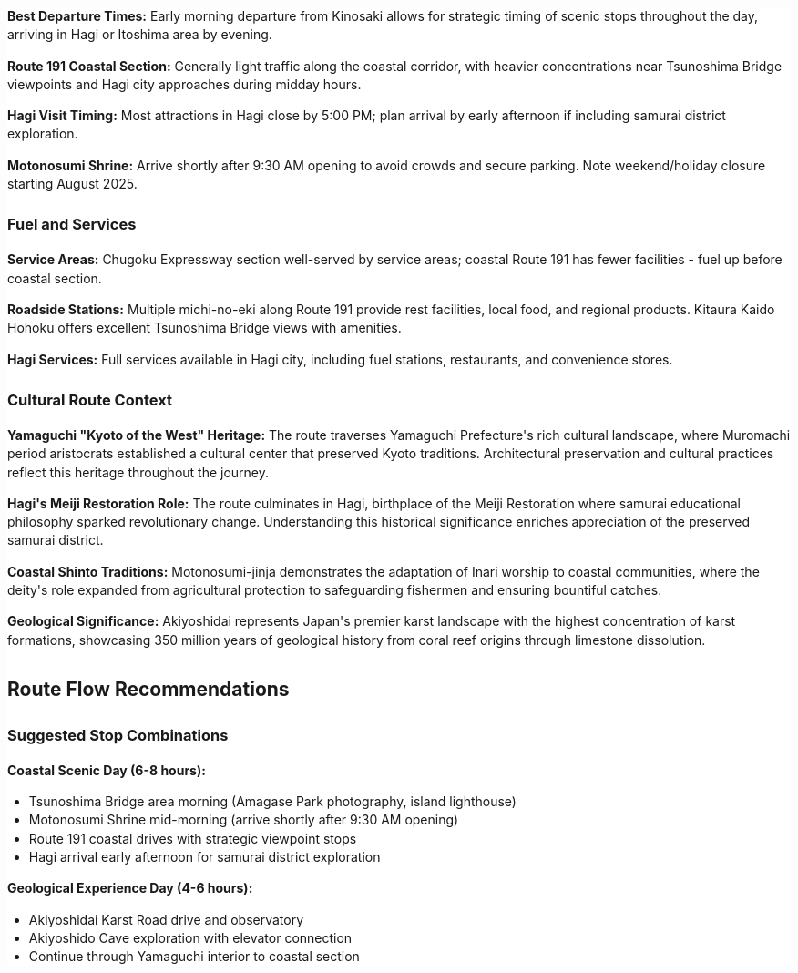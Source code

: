 **Best Departure Times:** Early morning departure from Kinosaki allows for strategic timing of scenic stops throughout the day, arriving in Hagi or Itoshima area by evening.

**Route 191 Coastal Section:** Generally light traffic along the coastal corridor, with heavier concentrations near Tsunoshima Bridge viewpoints and Hagi city approaches during midday hours.

**Hagi Visit Timing:** Most attractions in Hagi close by 5:00 PM; plan arrival by early afternoon if including samurai district exploration.

**Motonosumi Shrine:** Arrive shortly after 9:30 AM opening to avoid crowds and secure parking. Note weekend/holiday closure starting August 2025.

### Fuel and Services

**Service Areas:** Chugoku Expressway section well-served by service areas; coastal Route 191 has fewer facilities - fuel up before coastal section.

**Roadside Stations:** Multiple michi-no-eki along Route 191 provide rest facilities, local food, and regional products. Kitaura Kaido Hohoku offers excellent Tsunoshima Bridge views with amenities.

**Hagi Services:** Full services available in Hagi city, including fuel stations, restaurants, and convenience stores.

### Cultural Route Context

**Yamaguchi "Kyoto of the West" Heritage:** The route traverses Yamaguchi Prefecture's rich cultural landscape, where Muromachi period aristocrats established a cultural center that preserved Kyoto traditions. Architectural preservation and cultural practices reflect this heritage throughout the journey.

**Hagi's Meiji Restoration Role:** The route culminates in Hagi, birthplace of the Meiji Restoration where samurai educational philosophy sparked revolutionary change. Understanding this historical significance enriches appreciation of the preserved samurai district.

**Coastal Shinto Traditions:** Motonosumi-jinja demonstrates the adaptation of Inari worship to coastal communities, where the deity's role expanded from agricultural protection to safeguarding fishermen and ensuring bountiful catches.

**Geological Significance:** Akiyoshidai represents Japan's premier karst landscape with the highest concentration of karst formations, showcasing 350 million years of geological history from coral reef origins through limestone dissolution.

## Route Flow Recommendations

### Suggested Stop Combinations

**Coastal Scenic Day (6-8 hours):**
- Tsunoshima Bridge area morning (Amagase Park photography, island lighthouse)
- Motonosumi Shrine mid-morning (arrive shortly after 9:30 AM opening)
- Route 191 coastal drives with strategic viewpoint stops
- Hagi arrival early afternoon for samurai district exploration

**Geological Experience Day (4-6 hours):**
- Akiyoshidai Karst Road drive and observatory
- Akiyoshido Cave exploration with elevator connection
- Continue through Yamaguchi interior to coastal section

